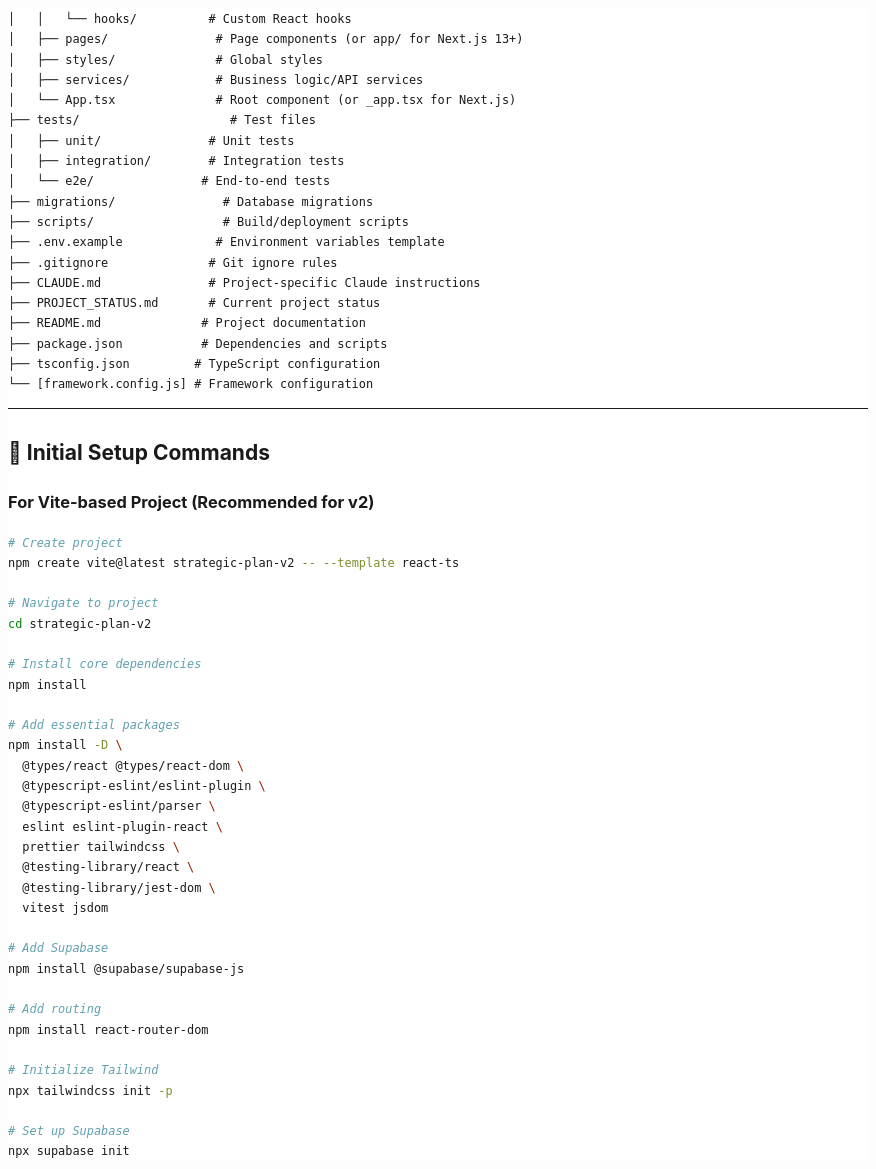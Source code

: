 ```
│   │   └── hooks/          # Custom React hooks
│   ├── pages/               # Page components (or app/ for Next.js 13+)
│   ├── styles/              # Global styles
│   ├── services/            # Business logic/API services
│   └── App.tsx              # Root component (or _app.tsx for Next.js)
├── tests/                     # Test files
│   ├── unit/               # Unit tests
│   ├── integration/        # Integration tests
│   └── e2e/               # End-to-end tests
├── migrations/               # Database migrations
├── scripts/                  # Build/deployment scripts
├── .env.example             # Environment variables template
├── .gitignore              # Git ignore rules
├── CLAUDE.md               # Project-specific Claude instructions
├── PROJECT_STATUS.md       # Current project status
├── README.md              # Project documentation
├── package.json           # Dependencies and scripts
├── tsconfig.json         # TypeScript configuration
└── [framework.config.js] # Framework configuration
```

---

## 🚀 Initial Setup Commands

### For Vite-based Project (Recommended for v2)

```bash
# Create project
npm create vite@latest strategic-plan-v2 -- --template react-ts

# Navigate to project
cd strategic-plan-v2

# Install core dependencies
npm install

# Add essential packages
npm install -D \
  @types/react @types/react-dom \
  @typescript-eslint/eslint-plugin \
  @typescript-eslint/parser \
  eslint eslint-plugin-react \
  prettier tailwindcss \
  @testing-library/react \
  @testing-library/jest-dom \
  vitest jsdom

# Add Supabase
npm install @supabase/supabase-js

# Add routing
npm install react-router-dom

# Initialize Tailwind
npx tailwindcss init -p

# Set up Supabase
npx supabase init
```
